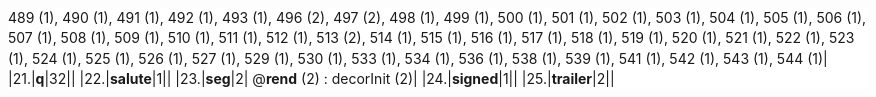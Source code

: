 489 (1), 490 (1), 491 (1), 492 (1), 493 (1), 496 (2), 497 (2), 498 (1), 499 (1), 500 (1), 501 (1), 502 (1), 503 (1), 504 (1), 505 (1), 506 (1), 507 (1), 508 (1), 509 (1), 510 (1), 511 (1), 512 (1), 513 (2), 514 (1), 515 (1), 516 (1), 517 (1), 518 (1), 519 (1), 520 (1), 521 (1), 522 (1), 523 (1), 524 (1), 525 (1), 526 (1), 527 (1), 529 (1), 530 (1), 533 (1), 534 (1), 536 (1), 538 (1), 539 (1), 541 (1), 542 (1), 543 (1), 544 (1)|
|21.|__q__|32||
|22.|__salute__|1||
|23.|__seg__|2| @__rend__ (2) : decorInit (2)|
|24.|__signed__|1||
|25.|__trailer__|2||
